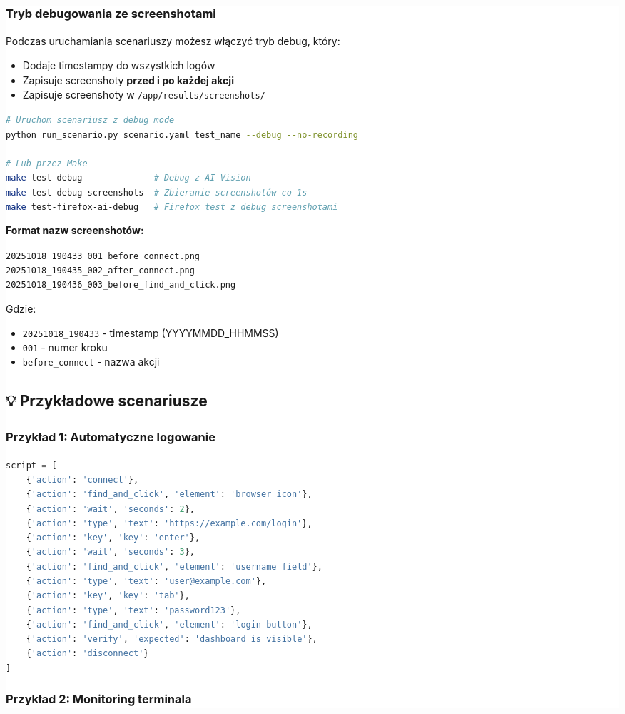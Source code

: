 ### Tryb debugowania ze screenshotami

Podczas uruchamiania scenariuszy możesz włączyć tryb debug, który:
- Dodaje timestampy do wszystkich logów
- Zapisuje screenshoty **przed i po każdej akcji**
- Zapisuje screenshoty w `/app/results/screenshots/`

```bash
# Uruchom scenariusz z debug mode
python run_scenario.py scenario.yaml test_name --debug --no-recording

# Lub przez Make
make test-debug              # Debug z AI Vision
make test-debug-screenshots  # Zbieranie screenshotów co 1s
make test-firefox-ai-debug   # Firefox test z debug screenshotami
```

**Format nazw screenshotów:**
```
20251018_190433_001_before_connect.png
20251018_190435_002_after_connect.png
20251018_190436_003_before_find_and_click.png
```

Gdzie:
- `20251018_190433` - timestamp (YYYYMMDD_HHMMSS)
- `001` - numer kroku
- `before_connect` - nazwa akcji

## 💡 Przykładowe scenariusze

### Przykład 1: Automatyczne logowanie

```python
script = [
    {'action': 'connect'},
    {'action': 'find_and_click', 'element': 'browser icon'},
    {'action': 'wait', 'seconds': 2},
    {'action': 'type', 'text': 'https://example.com/login'},
    {'action': 'key', 'key': 'enter'},
    {'action': 'wait', 'seconds': 3},
    {'action': 'find_and_click', 'element': 'username field'},
    {'action': 'type', 'text': 'user@example.com'},
    {'action': 'key', 'key': 'tab'},
    {'action': 'type', 'text': 'password123'},
    {'action': 'find_and_click', 'element': 'login button'},
    {'action': 'verify', 'expected': 'dashboard is visible'},
    {'action': 'disconnect'}
]
```

### Przykład 2: Monitoring terminala
